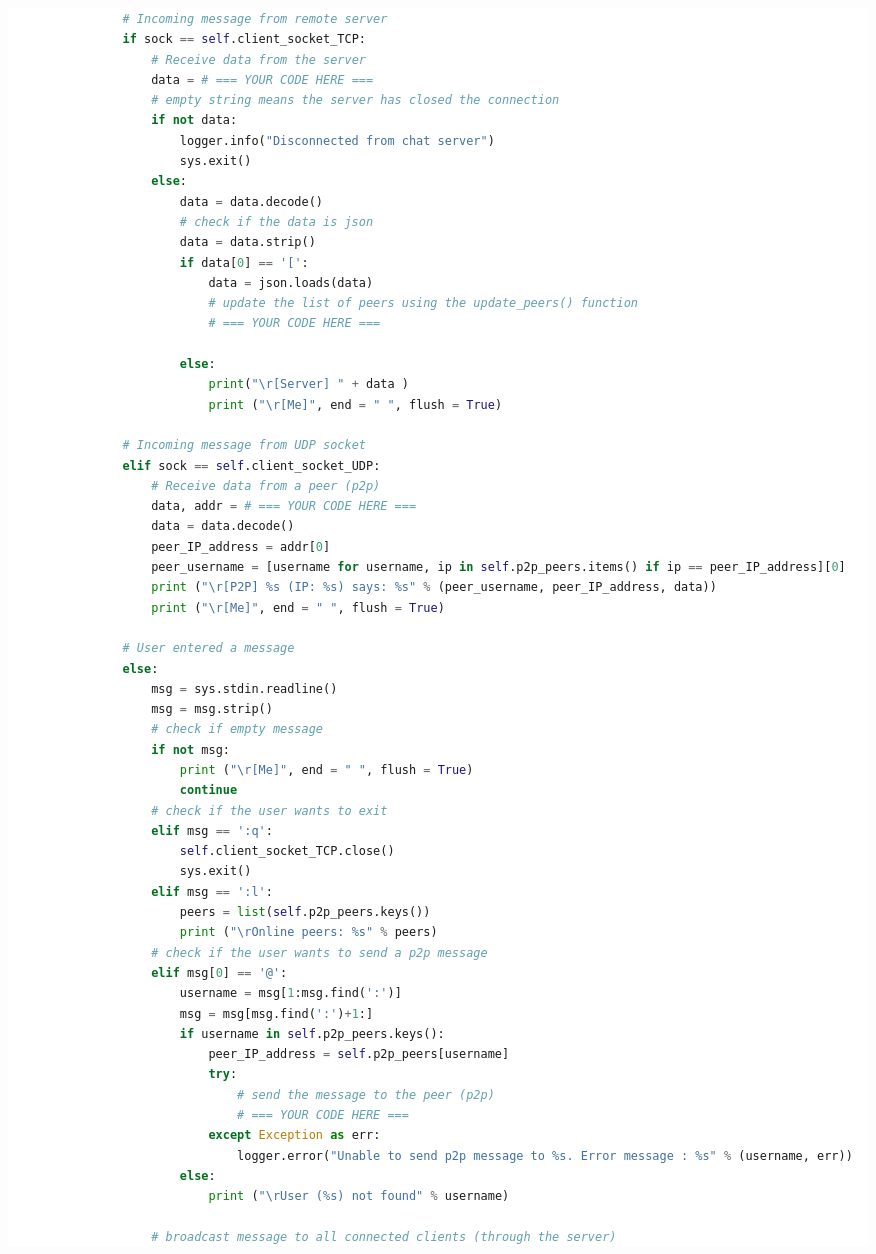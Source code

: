 ```python
                # Incoming message from remote server
                if sock == self.client_socket_TCP:
                    # Receive data from the server
                    data = # === YOUR CODE HERE ===
                    # empty string means the server has closed the connection
                    if not data:
                        logger.info("Disconnected from chat server")
                        sys.exit()
                    else:
                        data = data.decode()
                        # check if the data is json
                        data = data.strip()
                        if data[0] == '[':
                            data = json.loads(data)
                            # update the list of peers using the update_peers() function
                            # === YOUR CODE HERE ===

                        else:
                            print("\r[Server] " + data )
                            print ("\r[Me]", end = " ", flush = True)

                # Incoming message from UDP socket
                elif sock == self.client_socket_UDP:
                    # Receive data from a peer (p2p)
                    data, addr = # === YOUR CODE HERE ===
                    data = data.decode()
                    peer_IP_address = addr[0]
                    peer_username = [username for username, ip in self.p2p_peers.items() if ip == peer_IP_address][0]
                    print ("\r[P2P] %s (IP: %s) says: %s" % (peer_username, peer_IP_address, data))
                    print ("\r[Me]", end = " ", flush = True)

                # User entered a message
                else:
                    msg = sys.stdin.readline()
                    msg = msg.strip()
                    # check if empty message
                    if not msg:
                        print ("\r[Me]", end = " ", flush = True)
                        continue
                    # check if the user wants to exit
                    elif msg == ':q':
                        self.client_socket_TCP.close()
                        sys.exit()
                    elif msg == ':l':
                        peers = list(self.p2p_peers.keys())
                        print ("\rOnline peers: %s" % peers)
                    # check if the user wants to send a p2p message
                    elif msg[0] == '@':
                        username = msg[1:msg.find(':')]
                        msg = msg[msg.find(':')+1:]
                        if username in self.p2p_peers.keys():
                            peer_IP_address = self.p2p_peers[username]
                            try:
                                # send the message to the peer (p2p)
                                # === YOUR CODE HERE ===
                            except Exception as err:
                                logger.error("Unable to send p2p message to %s. Error message : %s" % (username, err))
                        else:
                            print ("\rUser (%s) not found" % username)

                    # broadcast message to all connected clients (through the server) 
```